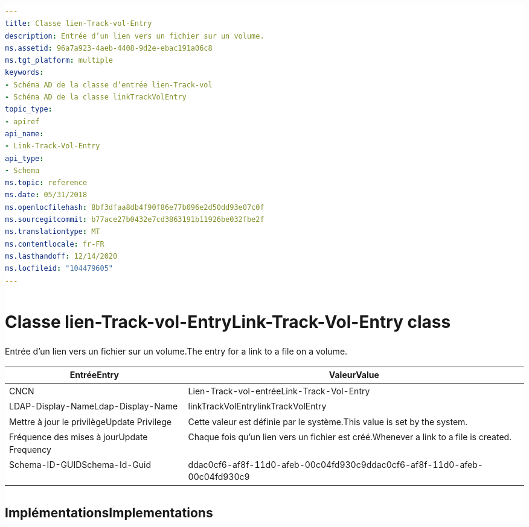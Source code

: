 ```yaml
---
title: Classe lien-Track-vol-Entry
description: Entrée d’un lien vers un fichier sur un volume.
ms.assetid: 96a7a923-4aeb-4408-9d2e-ebac191a06c8
ms.tgt_platform: multiple
keywords:
- Schéma AD de la classe d’entrée lien-Track-vol
- Schéma AD de la classe linkTrackVolEntry
topic_type:
- apiref
api_name:
- Link-Track-Vol-Entry
api_type:
- Schema
ms.topic: reference
ms.date: 05/31/2018
ms.openlocfilehash: 8bf3dfaa8db4f90f86e77b096e2d50dd93e07c0f
ms.sourcegitcommit: b77ace27b0432e7cd3863191b11926be032fbe2f
ms.translationtype: MT
ms.contentlocale: fr-FR
ms.lasthandoff: 12/14/2020
ms.locfileid: "104479605"
---
```

# <a name="link-track-vol-entry-class"></a><span data-ttu-id="9128e-105">Classe lien-Track-vol-Entry</span><span class="sxs-lookup"><span data-stu-id="9128e-105">Link-Track-Vol-Entry class</span></span>

<span data-ttu-id="9128e-106">Entrée d’un lien vers un fichier sur un volume.</span><span class="sxs-lookup"><span data-stu-id="9128e-106">The entry for a link to a file on a volume.</span></span>



| <span data-ttu-id="9128e-107">Entrée</span><span class="sxs-lookup"><span data-stu-id="9128e-107">Entry</span></span> | <span data-ttu-id="9128e-108">Valeur</span><span class="sxs-lookup"><span data-stu-id="9128e-108">Value</span></span> |
|-------------------|---------------------------------------|
| <span data-ttu-id="9128e-109">CN</span><span class="sxs-lookup"><span data-stu-id="9128e-109">CN</span></span>                | <span data-ttu-id="9128e-110">Lien-Track-vol-entrée</span><span class="sxs-lookup"><span data-stu-id="9128e-110">Link-Track-Vol-Entry</span></span>                  |
| <span data-ttu-id="9128e-111">LDAP-Display-Name</span><span class="sxs-lookup"><span data-stu-id="9128e-111">Ldap-Display-Name</span></span> | <span data-ttu-id="9128e-112">linkTrackVolEntry</span><span class="sxs-lookup"><span data-stu-id="9128e-112">linkTrackVolEntry</span></span>                     |
| <span data-ttu-id="9128e-113">Mettre à jour le privilège</span><span class="sxs-lookup"><span data-stu-id="9128e-113">Update Privilege</span></span>  | <span data-ttu-id="9128e-114">Cette valeur est définie par le système.</span><span class="sxs-lookup"><span data-stu-id="9128e-114">This value is set by the system.</span></span>      |
| <span data-ttu-id="9128e-115">Fréquence des mises à jour</span><span class="sxs-lookup"><span data-stu-id="9128e-115">Update Frequency</span></span>  | <span data-ttu-id="9128e-116">Chaque fois qu’un lien vers un fichier est créé.</span><span class="sxs-lookup"><span data-stu-id="9128e-116">Whenever a link to a file is created.</span></span> |
| <span data-ttu-id="9128e-117">Schema-ID-GUID</span><span class="sxs-lookup"><span data-stu-id="9128e-117">Schema-Id-Guid</span></span>    | <span data-ttu-id="9128e-118">ddac0cf6-af8f-11d0-afeb-00c04fd930c9</span><span class="sxs-lookup"><span data-stu-id="9128e-118">ddac0cf6-af8f-11d0-afeb-00c04fd930c9</span></span>  |



## <a name="implementations"></a><span data-ttu-id="9128e-119">Implémentations</span><span class="sxs-lookup"><span data-stu-id="9128e-119">Implementations</span></span>
